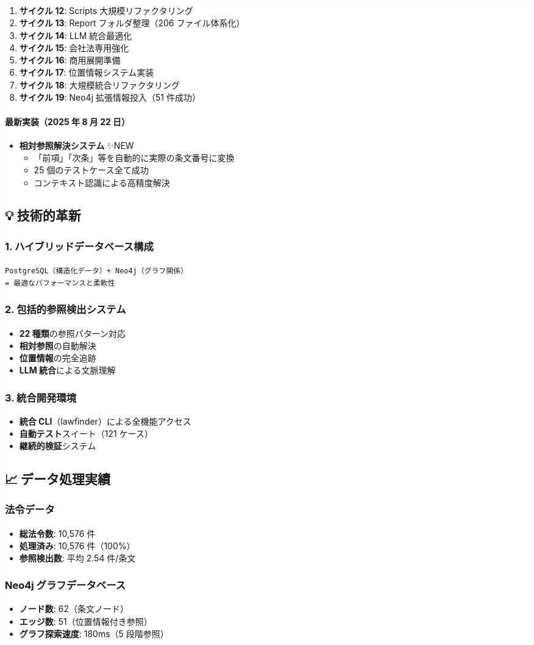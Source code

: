 1. **サイクル 12**: Scripts 大規模リファクタリング
2. **サイクル 13**: Report フォルダ整理（206 ファイル体系化）
3. **サイクル 14**: LLM 統合最適化
4. **サイクル 15**: 会社法専用強化
5. **サイクル 16**: 商用展開準備
6. **サイクル 17**: 位置情報システム実装
7. **サイクル 18**: 大規模統合リファクタリング
8. **サイクル 19**: Neo4j 拡張情報投入（51 件成功）

#### 最新実装（2025 年 8 月 22 日）

- **相対参照解決システム** ✨NEW
  - 「前項」「次条」等を自動的に実際の条文番号に変換
  - 25 個のテストケース全て成功
  - コンテキスト認識による高精度解決

## 💡 技術的革新

### 1. ハイブリッドデータベース構成

```
PostgreSQL（構造化データ）+ Neo4j（グラフ関係）
= 最適なパフォーマンスと柔軟性
```

### 2. 包括的参照検出システム

- **22 種類**の参照パターン対応
- **相対参照**の自動解決
- **位置情報**の完全追跡
- **LLM 統合**による文脈理解

### 3. 統合開発環境

- **統合 CLI**（lawfinder）による全機能アクセス
- **自動テスト**スイート（121 ケース）
- **継続的検証**システム

## 📈 データ処理実績

### 法令データ

- **総法令数**: 10,576 件
- **処理済み**: 10,576 件（100%）
- **参照検出数**: 平均 2.54 件/条文

### Neo4j グラフデータベース

- **ノード数**: 62（条文ノード）
- **エッジ数**: 51（位置情報付き参照）
- **グラフ探索速度**: 180ms（5 段階参照）
